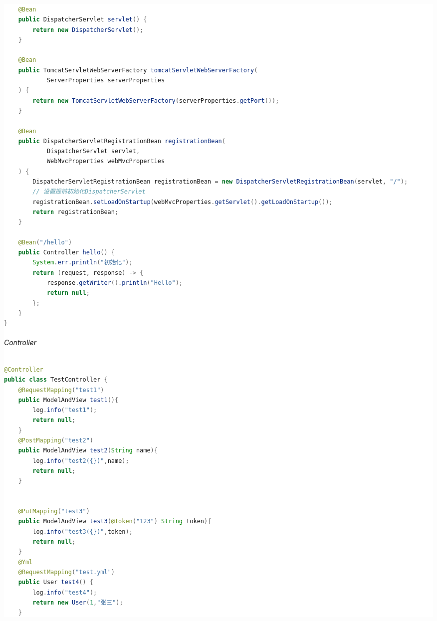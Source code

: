 ```java
    @Bean
    public DispatcherServlet servlet() {
        return new DispatcherServlet();
    }

    @Bean
    public TomcatServletWebServerFactory tomcatServletWebServerFactory(
            ServerProperties serverProperties
    ) {
        return new TomcatServletWebServerFactory(serverProperties.getPort());
    }

    @Bean
    public DispatcherServletRegistrationBean registrationBean(
            DispatcherServlet servlet,
            WebMvcProperties webMvcProperties
    ) {
        DispatcherServletRegistrationBean registrationBean = new DispatcherServletRegistrationBean(servlet, "/");
        // 设置提前初始化DispatcherServlet
        registrationBean.setLoadOnStartup(webMvcProperties.getServlet().getLoadOnStartup());
        return registrationBean;
    }

    @Bean("/hello")
    public Controller hello() {
        System.err.println("初始化");
        return (request, response) -> {
            response.getWriter().println("Hello");
            return null;
        };
    }
}
```

###### Controller

```java
@Controller
public class TestController {
    @RequestMapping("test1")
    public ModelAndView test1(){
        log.info("test1");
        return null;
    }
    @PostMapping("test2")
    public ModelAndView test2(String name){
        log.info("test2({})",name);
        return null;
    }


    @PutMapping("test3")
    public ModelAndView test3(@Token("123") String token){
        log.info("test3({})",token);
        return null;
    }
    @Yml
    @RequestMapping("test.yml")
    public User test4() {
        log.info("test4");
        return new User(1,"张三");
    }

```